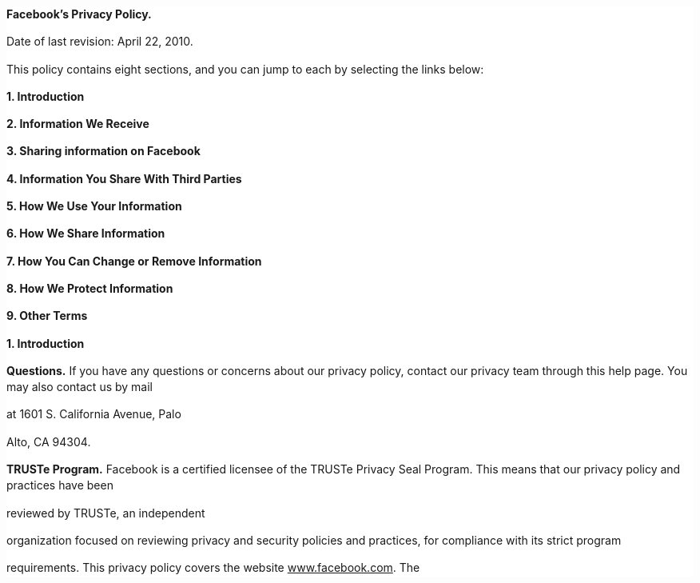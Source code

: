 
**Facebook’s Privacy Policy.**


Date of last revision: April 22, 2010.


This policy contains eight sections, and you can jump to each by selecting the links below:


**1. Introduction**


**2. Information We Receive**


**3. Sharing information on Facebook**


**4. Information You Share With Third Parties**


**5. How We Use Your Information**


**6. How We Share Information**


**7. How You Can Change or Remove Information**


**8. How We Protect Information**


**9. Other Terms**


**1. Introduction**


**Questions.** If you have any questions or concerns about our privacy policy, contact our privacy team through this help page. You may also contact us by mail<span style="background-color: red;"> </span><span style="background-color: green;">


</span>at 1601 S. California Avenue, Palo<span style="background-color: green;"> </span><span style="background-color: red;">


</span>Alto, CA 94304.


**TRUSTe Program.** Facebook is a certified licensee of the TRUSTe Privacy Seal Program. This means that our privacy policy and practices have been<span style="background-color: red;"> </span><span style="background-color: green;">


</span>reviewed by TRUSTe, an independent<span style="background-color: green;"> </span><span style="background-color: red;">


</span>organization focused on reviewing privacy and security policies and practices, for compliance with its strict program<span style="background-color: red;"> </span><span style="background-color: green;">


</span>requirements. This privacy policy covers the website www.facebook.com. The<span style="background-color: green;"> </span><span style="background-color: red;">
